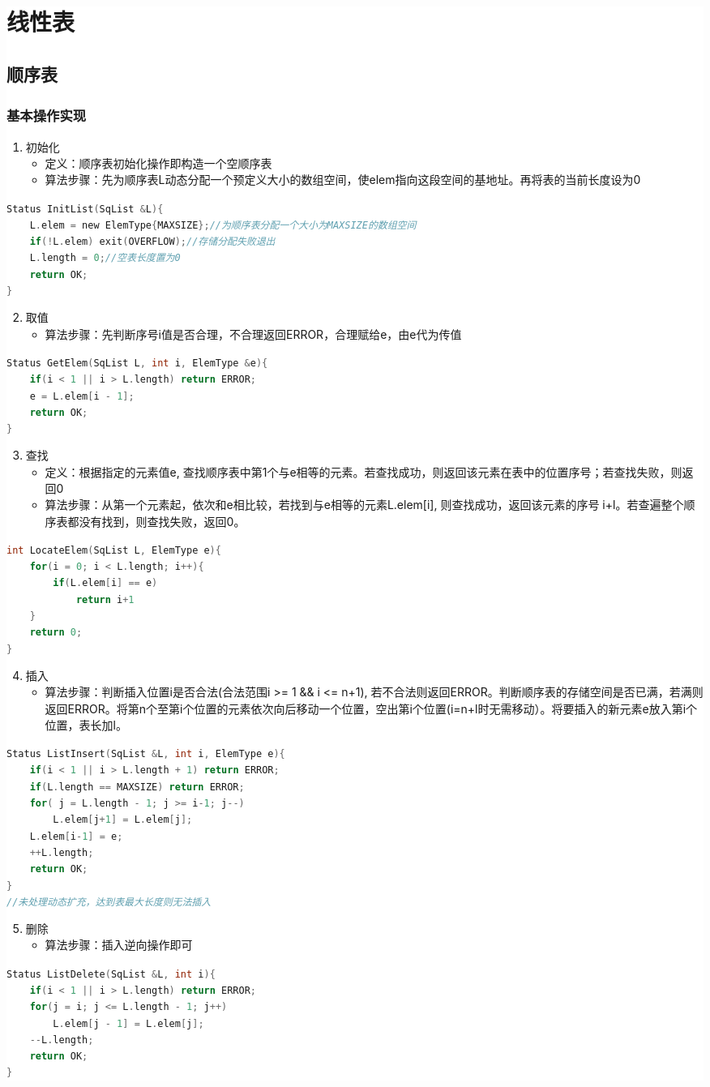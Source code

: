 # 线性表
## 顺序表
### 基本操作实现
1. 初始化
    * 定义：顺序表初始化操作即构造一个空顺序表
    * 算法步骤：先为顺序表L动态分配一个预定义大小的数组空间，使elem指向这段空间的基地址。再将表的当前长度设为0
``` C
Status InitList(SqList &L){
    L.elem = new ElemType{MAXSIZE};//为顺序表分配一个大小为MAXSIZE的数组空间
    if(!L.elem) exit(OVERFLOW);//存储分配失败退出
    L.length = 0;//空表长度置为0
    return OK;
}
```
2. 取值
   * 算法步骤：先判断序号i值是否合理，不合理返回ERROR，合理赋给e，由e代为传值
``` C
Status GetElem(SqList L, int i, ElemType &e){
    if(i < 1 || i > L.length) return ERROR;
    e = L.elem[i - 1];
    return OK;
}
```
3. 查找
   * 定义：根据指定的元素值e, 查找顺序表中第1个与e相等的元素。若查找成功，则返回该元素在表中的位置序号；若查找失败，则返回0
   * 算法步骤：从第一个元素起，依次和e相比较，若找到与e相等的元素L.elem[i], 则查找成功，返回该元素的序号 i+l。若查遍整个顺序表都没有找到，则查找失败，返回0。
``` C
int LocateElem(SqList L, ElemType e){
    for(i = 0; i < L.length; i++){
        if(L.elem[i] == e)
            return i+1
    }
    return 0;
}
```
4. 插入
   * 算法步骤：判断插入位置i是否合法(合法范围i >= 1 && i <= n+1), 若不合法则返回ERROR。判断顺序表的存储空间是否已满，若满则返回ERROR。将第n个至第i个位置的元素依次向后移动一个位置，空出第i个位置(i=n+l时无需移动）。将要插入的新元素e放入第i个位置，表长加l。
``` C
Status ListInsert(SqList &L, int i, ElemType e){
    if(i < 1 || i > L.length + 1) return ERROR;
    if(L.length == MAXSIZE) return ERROR;
    for( j = L.length - 1; j >= i-1; j--)
        L.elem[j+1] = L.elem[j];
    L.elem[i-1] = e;
    ++L.length;
    return OK;
}
//未处理动态扩充，达到表最大长度则无法插入
```
5. 删除
   * 算法步骤：插入逆向操作即可
``` C
Status ListDelete(SqList &L, int i){
    if(i < 1 || i > L.length) return ERROR;
    for(j = i; j <= L.length - 1; j++)
        L.elem[j - 1] = L.elem[j];
    --L.length;
    return OK;
}
```
